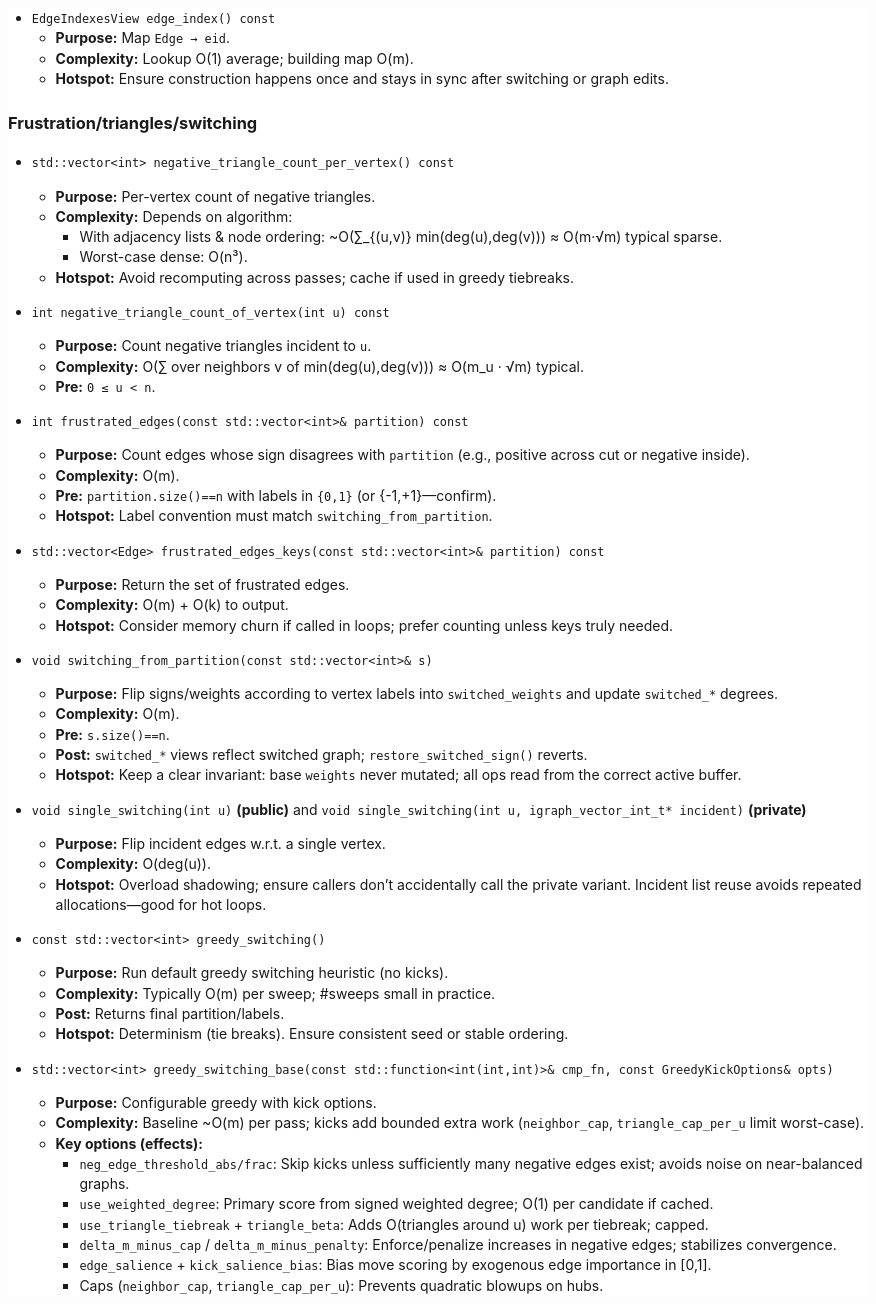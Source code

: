   - `EdgeIndexesView edge_index() const`
    - **Purpose:** Map `Edge → eid`.
    - **Complexity:** Lookup O(1) average; building map O(m).
    - **Hotspot:** Ensure construction happens once and stays in sync after switching or graph edits.

### Frustration/triangles/switching
- `std::vector<int> negative_triangle_count_per_vertex() const`
  - **Purpose:** Per-vertex count of negative triangles.
  - **Complexity:** Depends on algorithm:  
    - With adjacency lists & node ordering: ~O(∑_{(u,v)} min(deg(u),deg(v))) ≈ O(m·√m) typical sparse.  
    - Worst-case dense: O(n³).  
  - **Hotspot:** Avoid recomputing across passes; cache if used in greedy tiebreaks.

- `int negative_triangle_count_of_vertex(int u) const`
  - **Purpose:** Count negative triangles incident to `u`.
  - **Complexity:** O(∑ over neighbors v of min(deg(u),deg(v))) ≈ O(m_u · √m) typical.
  - **Pre:** `0 ≤ u < n`.

- `int frustrated_edges(const std::vector<int>& partition) const`
  - **Purpose:** Count edges whose sign disagrees with `partition` (e.g., positive across cut or negative inside).
  - **Complexity:** O(m).
  - **Pre:** `partition.size()==n` with labels in `{0,1}` (or {-1,+1}—confirm).  
  - **Hotspot:** Label convention must match `switching_from_partition`.

- `std::vector<Edge> frustrated_edges_keys(const std::vector<int>& partition) const`
  - **Purpose:** Return the set of frustrated edges.
  - **Complexity:** O(m) + O(k) to output.
  - **Hotspot:** Consider memory churn if called in loops; prefer counting unless keys truly needed.

- `void switching_from_partition(const std::vector<int>& s)`
  - **Purpose:** Flip signs/weights according to vertex labels into `switched_weights` and update `switched_*` degrees.
  - **Complexity:** O(m).
  - **Pre:** `s.size()==n`.
  - **Post:** `switched_*` views reflect switched graph; `restore_switched_sign()` reverts.
  - **Hotspot:** Keep a clear invariant: base `weights` never mutated; all ops read from the correct active buffer.

- `void single_switching(int u)` **(public)** and `void single_switching(int u, igraph_vector_int_t* incident)` **(private)**
  - **Purpose:** Flip incident edges w.r.t. a single vertex.
  - **Complexity:** O(deg(u)).
  - **Hotspot:** Overload shadowing; ensure callers don’t accidentally call the private variant. Incident list reuse avoids repeated allocations—good for hot loops.

- `const std::vector<int> greedy_switching()`
  - **Purpose:** Run default greedy switching heuristic (no kicks).
  - **Complexity:** Typically O(m) per sweep; #sweeps small in practice.
  - **Post:** Returns final partition/labels.
  - **Hotspot:** Determinism (tie breaks). Ensure consistent seed or stable ordering.

- `std::vector<int> greedy_switching_base(const std::function<int(int,int)>& cmp_fn, const GreedyKickOptions& opts)`
  - **Purpose:** Configurable greedy with kick options.
  - **Complexity:** Baseline ~O(m) per pass; kicks add bounded extra work (`neighbor_cap`, `triangle_cap_per_u` limit worst-case).
  - **Key options (effects):**
    - `neg_edge_threshold_abs/frac`: Skip kicks unless sufficiently many negative edges exist; avoids noise on near-balanced graphs.
    - `use_weighted_degree`: Primary score from signed weighted degree; O(1) per candidate if cached.
    - `use_triangle_tiebreak` + `triangle_beta`: Adds O(triangles around u) work per tiebreak; capped.
    - `delta_m_minus_cap` / `delta_m_minus_penalty`: Enforce/penalize increases in negative edges; stabilizes convergence.
    - `edge_salience` + `kick_salience_bias`: Bias move scoring by exogenous edge importance in [0,1].
    - Caps (`neighbor_cap`, `triangle_cap_per_u`): Prevents quadratic blowups on hubs.